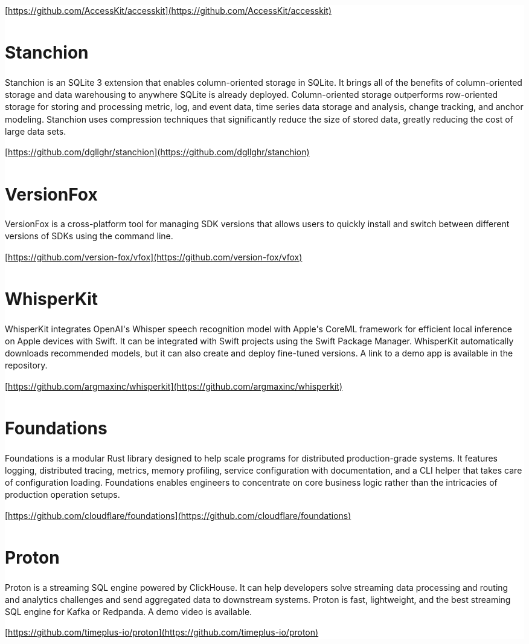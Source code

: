 [https://github.com/AccessKit/accesskit](https://github.com/AccessKit/accesskit)


# Stanchion 

Stanchion is an SQLite 3 extension that enables column-oriented storage in SQLite. It brings all of the benefits of column-oriented storage and data warehousing to anywhere SQLite is already deployed. Column-oriented storage outperforms row-oriented storage for storing and processing metric, log, and event data, time series data storage and analysis, change tracking, and anchor modeling. Stanchion uses compression techniques that significantly reduce the size of stored data, greatly reducing the cost of large data sets.

[https://github.com/dgllghr/stanchion](https://github.com/dgllghr/stanchion)


# VersionFox 

VersionFox is a cross-platform tool for managing SDK versions that allows users to quickly install and switch between different versions of SDKs using the command line.

[https://github.com/version-fox/vfox](https://github.com/version-fox/vfox)


# WhisperKit 

WhisperKit integrates OpenAI's Whisper speech recognition model with Apple's CoreML framework for efficient local inference on Apple devices with Swift. It can be integrated with Swift projects using the Swift Package Manager. WhisperKit automatically downloads recommended models, but it can also create and deploy fine-tuned versions. A link to a demo app is available in the repository.

[https://github.com/argmaxinc/whisperkit](https://github.com/argmaxinc/whisperkit)


# Foundations 

Foundations is a modular Rust library designed to help scale programs for distributed production-grade systems. It features logging, distributed tracing, metrics, memory profiling, service configuration with documentation, and a CLI helper that takes care of configuration loading. Foundations enables engineers to concentrate on core business logic rather than the intricacies of production operation setups.

[https://github.com/cloudflare/foundations](https://github.com/cloudflare/foundations)


# Proton 

Proton is a streaming SQL engine powered by ClickHouse. It can help developers solve streaming data processing and routing and analytics challenges and send aggregated data to downstream systems. Proton is fast, lightweight, and the best streaming SQL engine for Kafka or Redpanda. A demo video is available.

[https://github.com/timeplus-io/proton](https://github.com/timeplus-io/proton)

